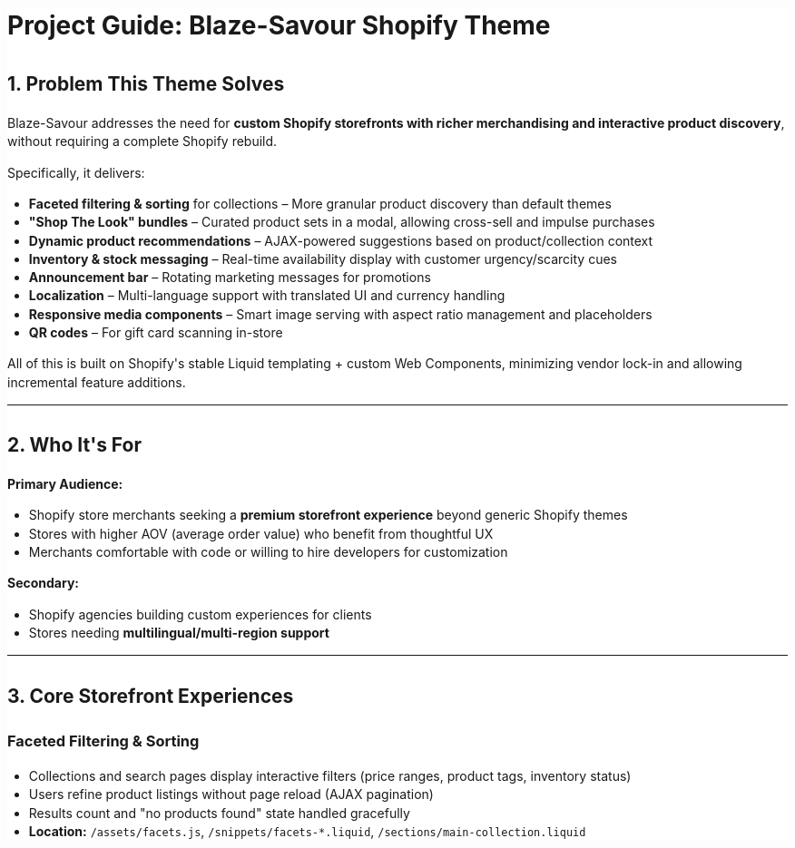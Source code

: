 # Project Guide: Blaze-Savour Shopify Theme

## 1. Problem This Theme Solves

Blaze-Savour addresses the need for **custom Shopify storefronts with richer merchandising and interactive product discovery**, without requiring a complete Shopify rebuild.

Specifically, it delivers:

- **Faceted filtering & sorting** for collections – More granular product discovery than default themes
- **"Shop The Look" bundles** – Curated product sets in a modal, allowing cross-sell and impulse purchases
- **Dynamic product recommendations** – AJAX-powered suggestions based on product/collection context
- **Inventory & stock messaging** – Real-time availability display with customer urgency/scarcity cues
- **Announcement bar** – Rotating marketing messages for promotions
- **Localization** – Multi-language support with translated UI and currency handling
- **Responsive media components** – Smart image serving with aspect ratio management and placeholders
- **QR codes** – For gift card scanning in-store

All of this is built on Shopify's stable Liquid templating + custom Web Components, minimizing vendor lock-in and allowing incremental feature additions.

---

## 2. Who It's For

**Primary Audience:**
- Shopify store merchants seeking a **premium storefront experience** beyond generic Shopify themes
- Stores with higher AOV (average order value) who benefit from thoughtful UX
- Merchants comfortable with code or willing to hire developers for customization

**Secondary:**
- Shopify agencies building custom experiences for clients
- Stores needing **multilingual/multi-region support**

---

## 3. Core Storefront Experiences

### Faceted Filtering & Sorting
- Collections and search pages display interactive filters (price ranges, product tags, inventory status)
- Users refine product listings without page reload (AJAX pagination)
- Results count and "no products found" state handled gracefully
- **Location:** `/assets/facets.js`, `/snippets/facets-*.liquid`, `/sections/main-collection.liquid`
